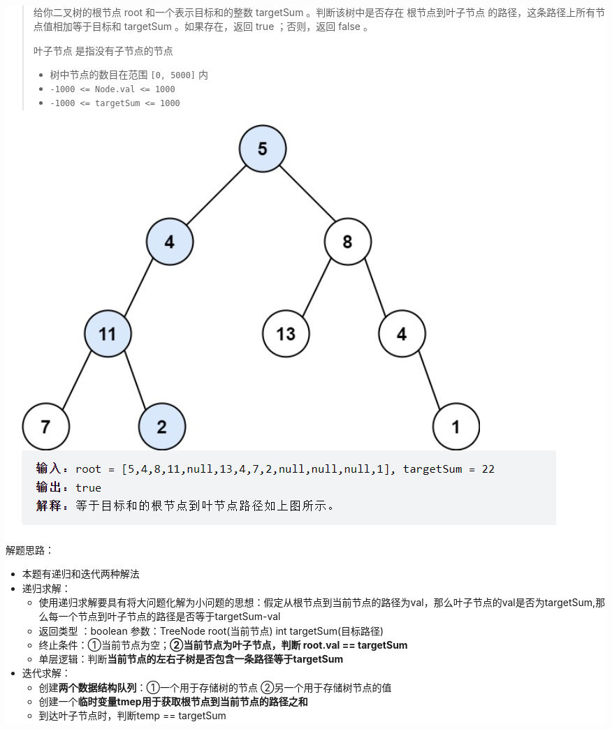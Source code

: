 > 给你二叉树的根节点 root 和一个表示目标和的整数 targetSum 。判断该树中是否存在 根节点到叶子节点 的路径，这条路径上所有节点值相加等于目标和 targetSum 。如果存在，返回 true ；否则，返回 false 。
>
> 叶子节点 是指没有子节点的节点
>
> - 树中节点的数目在范围 `[0, 5000]` 内
> - `-1000 <= Node.val <= 1000`
> - `-1000 <= targetSum <= 1000`

![二叉树求路径总和](/assets/blog_res/2022-09-18-Tree.assets/image-20220918164623641.png)

解题思路：

- 本题有递归和迭代两种解法
- 递归求解：
  - 使用递归求解要具有将大问题化解为小问题的思想：假定从根节点到当前节点的路径为val，那么叶子节点的val是否为targetSum,那么每一个节点到叶子节点的路径是否等于targetSum-val
  - 返回类型 ：boolean  参数：TreeNode root(当前节点) int targetSum(目标路径)
  - 终止条件：①当前节点为空；**②当前节点为叶子节点，判断 root.val == targetSum**
  - 单层逻辑：判断**当前节点的左右子树是否包含一条路径等于targetSum**
- 迭代求解：
  - 创建**两个数据结构队列**：①一个用于存储树的节点 ②另一个用于存储树节点的值
  - 创建一个**临时变量tmep用于获取根节点到当前节点的路径之和**
  - 到达叶子节点时，判断temp == targetSum
